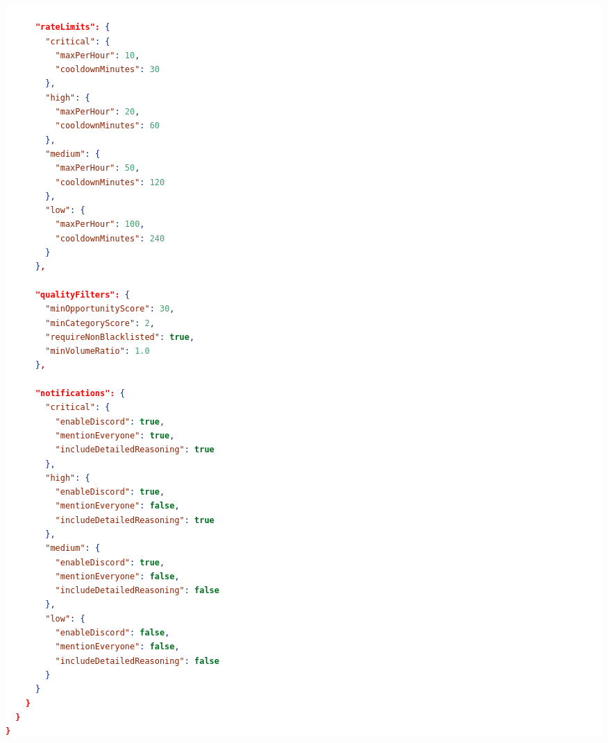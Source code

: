 ```json

      "rateLimits": {
        "critical": {
          "maxPerHour": 10,
          "cooldownMinutes": 30
        },
        "high": {
          "maxPerHour": 20,
          "cooldownMinutes": 60
        },
        "medium": {
          "maxPerHour": 50,
          "cooldownMinutes": 120
        },
        "low": {
          "maxPerHour": 100,
          "cooldownMinutes": 240
        }
      },

      "qualityFilters": {
        "minOpportunityScore": 30,
        "minCategoryScore": 2,
        "requireNonBlacklisted": true,
        "minVolumeRatio": 1.0
      },

      "notifications": {
        "critical": {
          "enableDiscord": true,
          "mentionEveryone": true,
          "includeDetailedReasoning": true
        },
        "high": {
          "enableDiscord": true,
          "mentionEveryone": false,
          "includeDetailedReasoning": true
        },
        "medium": {
          "enableDiscord": true,
          "mentionEveryone": false,
          "includeDetailedReasoning": false
        },
        "low": {
          "enableDiscord": false,
          "mentionEveryone": false,
          "includeDetailedReasoning": false
        }
      }
    }
  }
}
```
